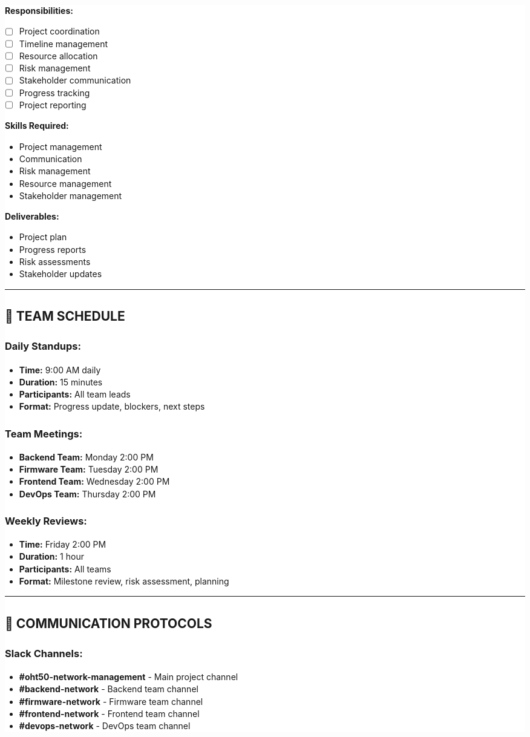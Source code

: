 **Responsibilities:**
- [ ] Project coordination
- [ ] Timeline management
- [ ] Resource allocation
- [ ] Risk management
- [ ] Stakeholder communication
- [ ] Progress tracking
- [ ] Project reporting

**Skills Required:**
- Project management
- Communication
- Risk management
- Resource management
- Stakeholder management

**Deliverables:**
- Project plan
- Progress reports
- Risk assessments
- Stakeholder updates

---

## 📅 **TEAM SCHEDULE**

### **Daily Standups:**
- **Time:** 9:00 AM daily
- **Duration:** 15 minutes
- **Participants:** All team leads
- **Format:** Progress update, blockers, next steps

### **Team Meetings:**
- **Backend Team:** Monday 2:00 PM
- **Firmware Team:** Tuesday 2:00 PM
- **Frontend Team:** Wednesday 2:00 PM
- **DevOps Team:** Thursday 2:00 PM

### **Weekly Reviews:**
- **Time:** Friday 2:00 PM
- **Duration:** 1 hour
- **Participants:** All teams
- **Format:** Milestone review, risk assessment, planning

---

## 🔄 **COMMUNICATION PROTOCOLS**

### **Slack Channels:**
- **#oht50-network-management** - Main project channel
- **#backend-network** - Backend team channel
- **#firmware-network** - Firmware team channel
- **#frontend-network** - Frontend team channel
- **#devops-network** - DevOps team channel
